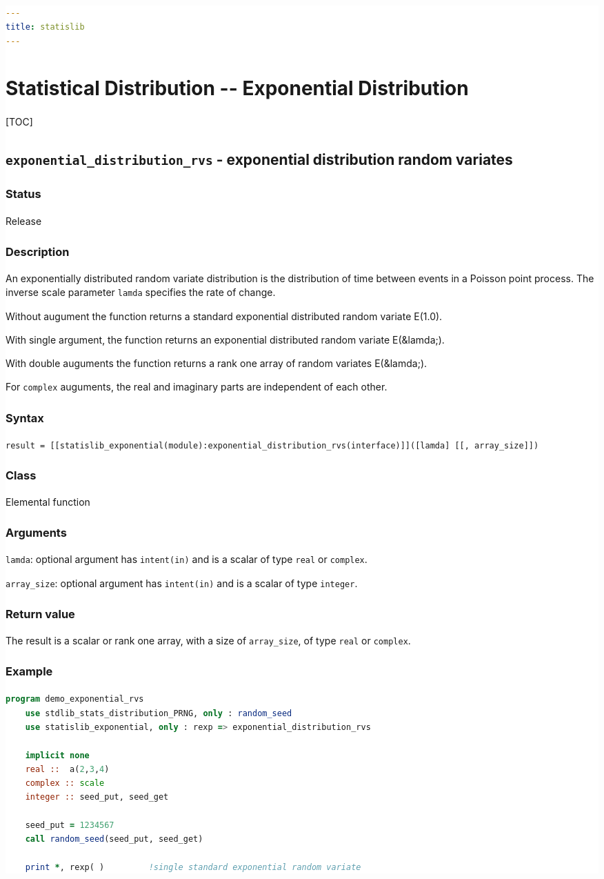 ```yaml
---
title: statislib
---
```


# Statistical Distribution -- Exponential Distribution

[TOC]

## `exponential_distribution_rvs` - exponential distribution random variates

### Status

Release

### Description

An exponentially distributed random variate distribution is the distribution of time between events in a Poisson point process. The inverse scale parameter `lamda` specifies the rate of change.

Without augument the function returns a standard exponential distributed random variate E(1.0).

With single argument, the function returns an exponential distributed random variate E(&lamda;).

With double auguments the function returns a rank one array of random variates E(&lamda;).

For `complex` auguments, the real and imaginary parts are independent of each other.

### Syntax

`result = [[statislib_exponential(module):exponential_distribution_rvs(interface)]]([lamda] [[, array_size]])`

### Class

Elemental function

### Arguments

`lamda`: optional argument has `intent(in)` and is a scalar of type `real` or `complex`.

`array_size`: optional argument has `intent(in)` and is a scalar of type `integer`.

### Return value

The result is a scalar or rank one array, with a size of `array_size`, of type `real` or `complex`.

### Example

```fortran
program demo_exponential_rvs
    use stdlib_stats_distribution_PRNG, only : random_seed
    use statislib_exponential, only : rexp => exponential_distribution_rvs

    implicit none
    real ::  a(2,3,4)
    complex :: scale
    integer :: seed_put, seed_get

    seed_put = 1234567
    call random_seed(seed_put, seed_get)

    print *, rexp( )         !single standard exponential random variate

```
